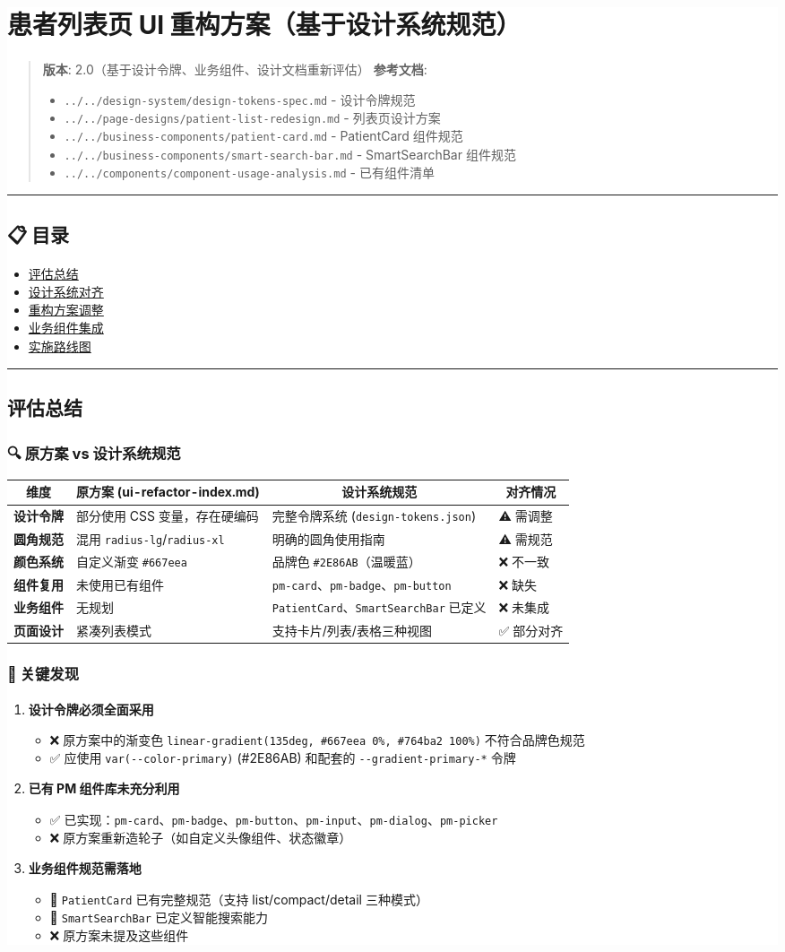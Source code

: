 # 患者列表页 UI 重构方案（基于设计系统规范）

> **版本**: 2.0（基于设计令牌、业务组件、设计文档重新评估）
> **参考文档**:
>
> - `../../design-system/design-tokens-spec.md` - 设计令牌规范
> - `../../page-designs/patient-list-redesign.md` - 列表页设计方案
> - `../../business-components/patient-card.md` - PatientCard 组件规范
> - `../../business-components/smart-search-bar.md` - SmartSearchBar 组件规范
> - `../../components/component-usage-analysis.md` - 已有组件清单

---

## 📋 目录

- [评估总结](#评估总结)
- [设计系统对齐](#设计系统对齐)
- [重构方案调整](#重构方案调整)
- [业务组件集成](#业务组件集成)
- [实施路线图](#实施路线图)

---

## 评估总结

### 🔍 原方案 vs 设计系统规范

| 维度         | 原方案 (ui-refactor-index.md) | 设计系统规范                           | 对齐情况    |
| ------------ | ----------------------------- | -------------------------------------- | ----------- |
| **设计令牌** | 部分使用 CSS 变量，存在硬编码 | 完整令牌系统 (`design-tokens.json`)    | ⚠️ 需调整   |
| **圆角规范** | 混用 `radius-lg`/`radius-xl`  | 明确的圆角使用指南                     | ⚠️ 需规范   |
| **颜色系统** | 自定义渐变 `#667eea`          | 品牌色 `#2E86AB`（温暖蓝）             | ❌ 不一致   |
| **组件复用** | 未使用已有组件                | `pm-card`、`pm-badge`、`pm-button`     | ❌ 缺失     |
| **业务组件** | 无规划                        | `PatientCard`、`SmartSearchBar` 已定义 | ❌ 未集成   |
| **页面设计** | 紧凑列表模式                  | 支持卡片/列表/表格三种视图             | ✅ 部分对齐 |

### 🎯 关键发现

1. **设计令牌必须全面采用**
   - ❌ 原方案中的渐变色 `linear-gradient(135deg, #667eea 0%, #764ba2 100%)` 不符合品牌色规范
   - ✅ 应使用 `var(--color-primary)` (#2E86AB) 和配套的 `--gradient-primary-*` 令牌

2. **已有 PM 组件库未充分利用**
   - ✅ 已实现：`pm-card`、`pm-badge`、`pm-button`、`pm-input`、`pm-dialog`、`pm-picker`
   - ❌ 原方案重新造轮子（如自定义头像组件、状态徽章）

3. **业务组件规范需落地**
   - 📘 `PatientCard` 已有完整规范（支持 list/compact/detail 三种模式）
   - 📘 `SmartSearchBar` 已定义智能搜索能力
   - ❌ 原方案未提及这些组件
